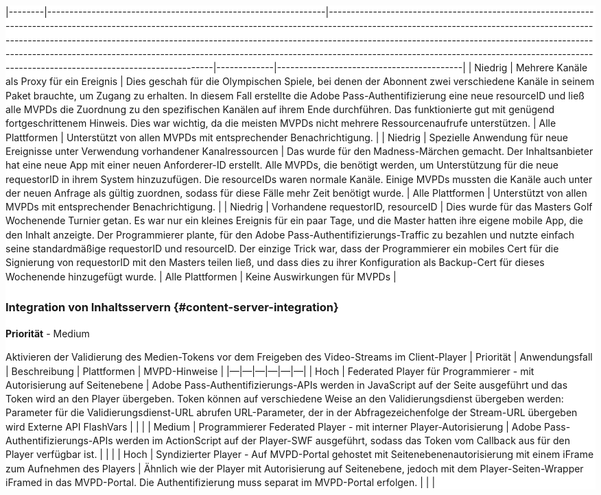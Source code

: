 |--------|---------------------------------------------------------------|--------------------------------------------------------------------------------------------------------------------------------------------------------------------------------------------------------------------------------------------------------------------------------------------------------------------------------------------------------------------------------------------------------------------------------------------------------------------------------------------------------------------------|-------------|------------------------------------------|
| Niedrig | Mehrere Kanäle als Proxy für ein Ereignis | Dies geschah für die Olympischen Spiele, bei denen der Abonnent zwei verschiedene Kanäle in seinem Paket brauchte, um Zugang zu erhalten. In diesem Fall erstellte die Adobe Pass-Authentifizierung eine neue resourceID und ließ alle MVPDs die Zuordnung zu den spezifischen Kanälen auf ihrem Ende durchführen.  Das funktionierte gut mit genügend fortgeschrittenem Hinweis. Dies war wichtig, da die meisten MVPDs nicht mehrere Ressourcenaufrufe unterstützen. | Alle Plattformen | Unterstützt von allen MVPDs mit entsprechender Benachrichtigung. |
| Niedrig | Spezielle Anwendung für neue Ereignisse unter Verwendung vorhandener Kanalressourcen | Das wurde für den Madness-Märchen gemacht. Der Inhaltsanbieter hat eine neue App mit einer neuen Anforderer-ID erstellt. Alle MVPDs, die benötigt werden, um Unterstützung für die neue requestorID in ihrem System hinzuzufügen. Die resourceIDs waren normale Kanäle.  Einige MVPDs mussten die Kanäle auch unter der neuen Anfrage als gültig zuordnen, sodass für diese Fälle mehr Zeit benötigt wurde. | Alle Plattformen | Unterstützt von allen MVPDs mit entsprechender Benachrichtigung. |
| Niedrig | Vorhandene requestorID, resourceID | Dies wurde für das Masters Golf Wochenende Turnier getan. Es war nur ein kleines Ereignis für ein paar Tage, und die Master hatten ihre eigene mobile App, die den Inhalt anzeigte. Der Programmierer plante, für den Adobe Pass-Authentifizierungs-Traffic zu bezahlen und nutzte einfach seine standardmäßige requestorID und resourceID. Der einzige Trick war, dass der Programmierer ein mobiles Cert für die Signierung von requestorID mit den Masters teilen ließ, und dass dies zu ihrer Konfiguration als Backup-Cert für dieses Wochenende hinzugefügt wurde. | Alle Plattformen | Keine Auswirkungen für MVPDs |

### Integration von Inhaltsservern {#content-server-integration}

**Priorität** - Medium

Aktivieren der Validierung des Medien-Tokens vor dem Freigeben des Video-Streams im Client-Player
| Priorität  |                                                   Anwendungsfall                                                  |                                                                                                                                                              Beschreibung                                                                                                                                                             | Plattformen | MVPD-Hinweise |
|—|—|—|—|—|—|
| Hoch      | Federated Player für Programmierer - mit Autorisierung auf Seitenebene                                                 | Adobe Pass-Authentifizierungs-APIs werden in JavaScript auf der Seite ausgeführt und das Token wird an den Player übergeben. Token können auf verschiedene Weise an den Validierungsdienst übergeben werden:                                 Parameter für die Validierungsdienst-URL abrufen                    URL-Parameter, der in der Abfragezeichenfolge der Stream-URL übergeben wird                    Externe API                    FlashVars                           |           |            |
| Medium    | Programmierer Federated Player - mit interner Player-Autorisierung                                            | Adobe Pass-Authentifizierungs-APIs werden im ActionScript auf der Player-SWF ausgeführt, sodass das Token vom Callback aus für den Player verfügbar ist.                                                                                                                                                                                         |           |            |
| Hoch      | Syndizierter Player - Auf MVPD-Portal gehostet mit Seitenebenenautorisierung mit einem iFrame zum Aufnehmen des Players  | Ähnlich wie der Player mit Autorisierung auf Seitenebene, jedoch mit dem Player-Seiten-Wrapper iFramed in das MVPD-Portal. Die Authentifizierung muss separat im MVPD-Portal erfolgen.                                                                                                                                                    |           |                        |



